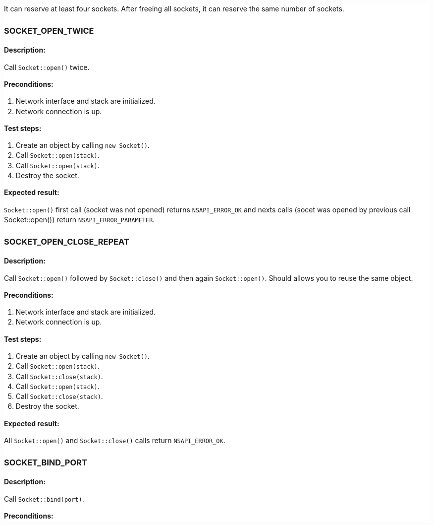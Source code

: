 It can reserve at least four sockets. After freeing all sockets, it can reserve the same number of sockets.

### SOCKET_OPEN_TWICE

**Description:**

Call `Socket::open()` twice.

**Preconditions:**

1. Network interface and stack are initialized.
1. Network connection is up.

**Test steps:**

1. Create an object by calling `new Socket()`.
1. Call `Socket::open(stack)`.
1. Call `Socket::open(stack)`.
1. Destroy the socket.

**Expected result:**

`Socket::open()` first call (socket was not opened) returns `NSAPI_ERROR_OK` and nexts calls (socet was opened by previous call Socket::open()) return `NSAPI_ERROR_PARAMETER`.

### SOCKET_OPEN_CLOSE_REPEAT

**Description:**

Call `Socket::open()` followed by `Socket::close()` and then again `Socket::open()`. Should allows you to reuse the same object.

**Preconditions:**

1. Network interface and stack are initialized.
1. Network connection is up.

**Test steps:**

1. Create an object by calling `new Socket()`.
1. Call `Socket::open(stack)`.
1. Call `Socket::close(stack)`.
1. Call `Socket::open(stack)`.
1. Call `Socket::close(stack)`.
1. Destroy the socket.

**Expected result:**

All `Socket::open()` and `Socket::close()` calls return `NSAPI_ERROR_OK`.

### SOCKET_BIND_PORT

**Description:**

Call `Socket::bind(port)`.

**Preconditions:**
